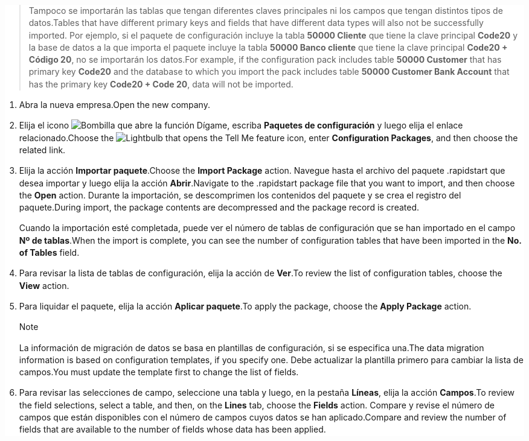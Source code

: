 >
> <span data-ttu-id="5e4b1-129">Tampoco se importarán las tablas que tengan diferentes claves principales ni los campos que tengan distintos tipos de datos.</span><span class="sxs-lookup"><span data-stu-id="5e4b1-129">Tables that have different primary keys and fields that have different data types will also not be successfully imported.</span></span> <span data-ttu-id="5e4b1-130">Por ejemplo, si el paquete de configuración incluye la tabla **50000 Cliente** que tiene la clave principal **Code20** y la base de datos a la que importa el paquete incluye la tabla **50000 Banco cliente** que tiene la clave principal **Code20 + Código 20**, no se importarán los datos.</span><span class="sxs-lookup"><span data-stu-id="5e4b1-130">For example, if the configuration pack includes table **50000 Customer** that has primary key **Code20** and the database to which you import the pack includes table **50000 Customer Bank Account** that has the primary key **Code20 + Code 20**, data will not be imported.</span></span>  

1. <span data-ttu-id="5e4b1-131">Abra la nueva empresa.</span><span class="sxs-lookup"><span data-stu-id="5e4b1-131">Open the new company.</span></span>  
2. <span data-ttu-id="5e4b1-132">Elija el icono ![Bombilla que abre la función Dígame](media/ui-search/search_small.png "Dígame qué desea hacer"), escriba **Paquetes de configuración** y luego elija el enlace relacionado.</span><span class="sxs-lookup"><span data-stu-id="5e4b1-132">Choose the ![Lightbulb that opens the Tell Me feature](media/ui-search/search_small.png "Tell me what you want to do") icon, enter **Configuration Packages**, and then choose the related link.</span></span>  
3. <span data-ttu-id="5e4b1-133">Elija la acción **Importar paquete**.</span><span class="sxs-lookup"><span data-stu-id="5e4b1-133">Choose the **Import Package** action.</span></span> <span data-ttu-id="5e4b1-134">Navegue hasta el archivo del paquete .rapidstart que desea importar y luego elija la acción **Abrir**.</span><span class="sxs-lookup"><span data-stu-id="5e4b1-134">Navigate to the .rapidstart package file that you want to import, and then choose the **Open** action.</span></span> <span data-ttu-id="5e4b1-135">Durante la importación, se descomprimen los contenidos del paquete y se crea el registro del paquete.</span><span class="sxs-lookup"><span data-stu-id="5e4b1-135">During import, the package contents are decompressed and the package record is created.</span></span>  

    <span data-ttu-id="5e4b1-136">Cuando la importación esté completada, puede ver el número de tablas de configuración que se han importado en el campo **Nº de tablas**.</span><span class="sxs-lookup"><span data-stu-id="5e4b1-136">When the import is complete, you can see the number of configuration tables that have been imported in the **No. of Tables** field.</span></span>  
4. <span data-ttu-id="5e4b1-137">Para revisar la lista de tablas de configuración, elija la acción de **Ver**.</span><span class="sxs-lookup"><span data-stu-id="5e4b1-137">To review the list of configuration tables, choose the **View** action.</span></span>  
5. <span data-ttu-id="5e4b1-138">Para liquidar el paquete, elija la acción **Aplicar paquete**.</span><span class="sxs-lookup"><span data-stu-id="5e4b1-138">To apply the package, choose the **Apply Package** action.</span></span>  

    > [!NOTE]  
    >  <span data-ttu-id="5e4b1-139">La información de migración de datos se basa en plantillas de configuración, si se especifica una.</span><span class="sxs-lookup"><span data-stu-id="5e4b1-139">The data migration information is based on configuration templates, if you specify one.</span></span> <span data-ttu-id="5e4b1-140">Debe actualizar la plantilla primero para cambiar la lista de campos.</span><span class="sxs-lookup"><span data-stu-id="5e4b1-140">You must update the template first to change the list of fields.</span></span>  

6.  <span data-ttu-id="5e4b1-141">Para revisar las selecciones de campo, seleccione una tabla y luego, en la pestaña **Líneas**, elija la acción **Campos**.</span><span class="sxs-lookup"><span data-stu-id="5e4b1-141">To review the field selections, select a table, and then, on the **Lines** tab, choose the **Fields** action.</span></span> <span data-ttu-id="5e4b1-142">Compare y revise el número de campos que están disponibles con el número de campos cuyos datos se han aplicado.</span><span class="sxs-lookup"><span data-stu-id="5e4b1-142">Compare and review the number of fields that are available to the number of fields whose data has been applied.</span></span>  
